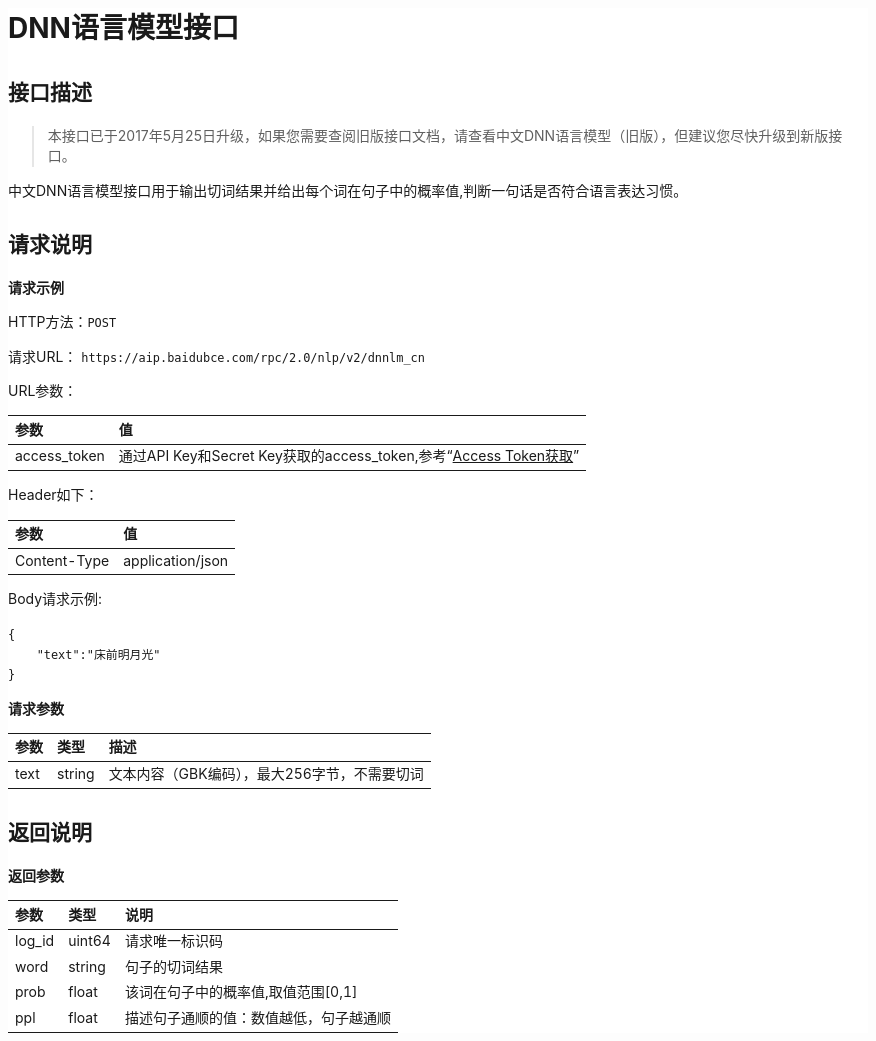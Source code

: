 # DNN语言模型接口

## 接口描述

> 本接口已于2017年5月25日升级，如果您需要查阅旧版接口文档，请查看中文DNN语言模型（旧版），但建议您尽快升级到新版接口。

中文DNN语言模型接口用于输出切词结果并给出每个词在句子中的概率值,判断一句话是否符合语言表达习惯。

## 请求说明

**请求示例**

HTTP方法：`POST`

请求URL： `https://aip.baidubce.com/rpc/2.0/nlp/v2/dnnlm_cn`

URL参数：

| 参数         | 值                                                           |
| :----------- | :----------------------------------------------------------- |
| access_token | 通过API Key和Secret Key获取的access_token,参考“[Access Token获取](http://ai.baidu.com/docs#/Auth)” |

Header如下：

| 参数         | 值               |
| :----------- | :--------------- |
| Content-Type | application/json |

Body请求示例:

```
{
    "text":"床前明月光"
}
```

**请求参数**

| 参数 | 类型   | 描述                                         |
| :--- | :----- | :------------------------------------------- |
| text | string | 文本内容（GBK编码），最大256字节，不需要切词 |

## 返回说明

**返回参数**

| 参数   | 类型   | 说明                                   |
| :----- | :----- | :------------------------------------- |
| log_id | uint64 | 请求唯一标识码                         |
| word   | string | 句子的切词结果                         |
| prob   | float  | 该词在句子中的概率值,取值范围[0,1]     |
| ppl    | float  | 描述句子通顺的值：数值越低，句子越通顺 |
